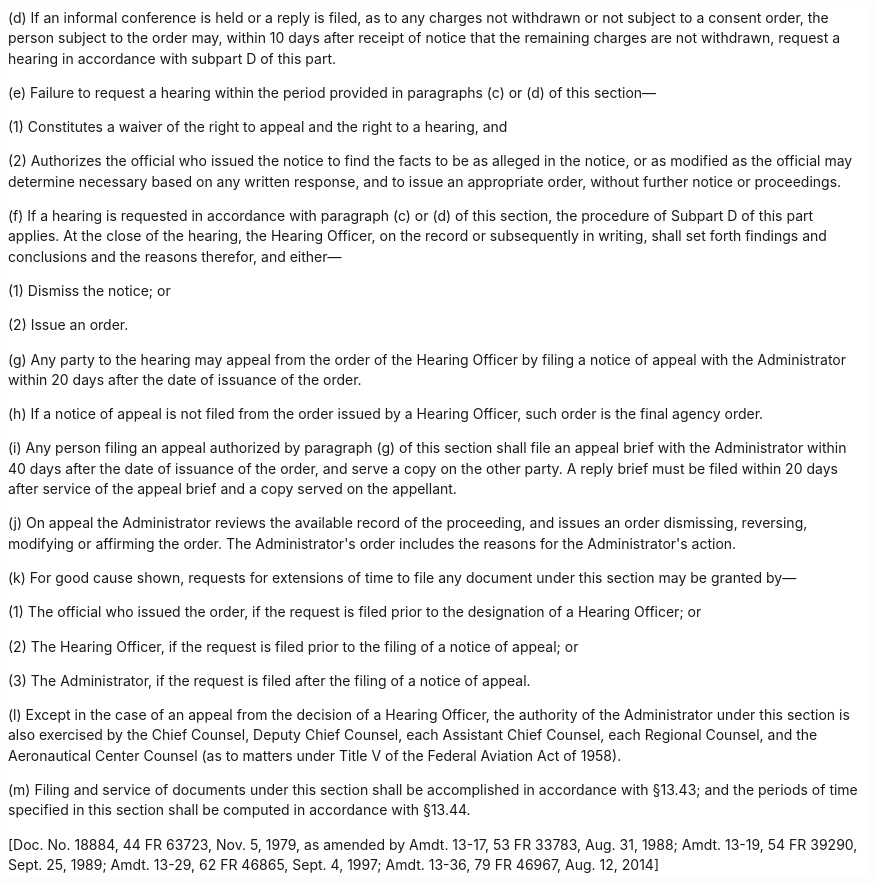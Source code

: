 \(d\) If an informal conference is held or a reply is filed, as to any charges not withdrawn or not subject to a consent order, the person subject to the order may, within 10 days after receipt of notice that the remaining charges are not withdrawn, request a hearing in accordance with subpart D of this part.

\(e\) Failure to request a hearing within the period provided in paragraphs (c) or (d) of this section—

\(1\) Constitutes a waiver of the right to appeal and the right to a hearing, and

\(2\) Authorizes the official who issued the notice to find the facts to be as alleged in the notice, or as modified as the official may determine necessary based on any written response, and to issue an appropriate order, without further notice or proceedings.

\(f\) If a hearing is requested in accordance with paragraph (c) or (d) of this section, the procedure of Subpart D of this part applies. At the close of the hearing, the Hearing Officer, on the record or subsequently in writing, shall set forth findings and conclusions and the reasons therefor, and either—

\(1\) Dismiss the notice; or

\(2\) Issue an order.

\(g\) Any party to the hearing may appeal from the order of the Hearing Officer by filing a notice of appeal with the Administrator within 20 days after the date of issuance of the order.

\(h\) If a notice of appeal is not filed from the order issued by a Hearing Officer, such order is the final agency order.

\(i\) Any person filing an appeal authorized by paragraph (g) of this section shall file an appeal brief with the Administrator within 40 days after the date of issuance of the order, and serve a copy on the other party. A reply brief must be filed within 20 days after service of the appeal brief and a copy served on the appellant.

\(j\) On appeal the Administrator reviews the available record of the proceeding, and issues an order dismissing, reversing, modifying or affirming the order. The Administrator's order includes the reasons for the Administrator's action.

\(k\) For good cause shown, requests for extensions of time to file any document under this section may be granted by—

\(1\) The official who issued the order, if the request is filed prior to the designation of a Hearing Officer; or

\(2\) The Hearing Officer, if the request is filed prior to the filing of a notice of appeal; or

\(3\) The Administrator, if the request is filed after the filing of a notice of appeal.

\(l\) Except in the case of an appeal from the decision of a Hearing Officer, the authority of the Administrator under this section is also exercised by the Chief Counsel, Deputy Chief Counsel, each Assistant Chief Counsel, each Regional Counsel, and the Aeronautical Center Counsel (as to matters under Title V of the Federal Aviation Act of 1958).

\(m\) Filing and service of documents under this section shall be accomplished in accordance with §13.43; and the periods of time specified in this section shall be computed in accordance with §13.44.

\[Doc. No. 18884, 44 FR 63723, Nov. 5, 1979, as amended by Amdt. 13-17, 53 FR 33783, Aug. 31, 1988; Amdt. 13-19, 54 FR 39290, Sept. 25, 1989; Amdt. 13-29, 62 FR 46865, Sept. 4, 1997; Amdt. 13-36, 79 FR 46967, Aug. 12, 2014\]
